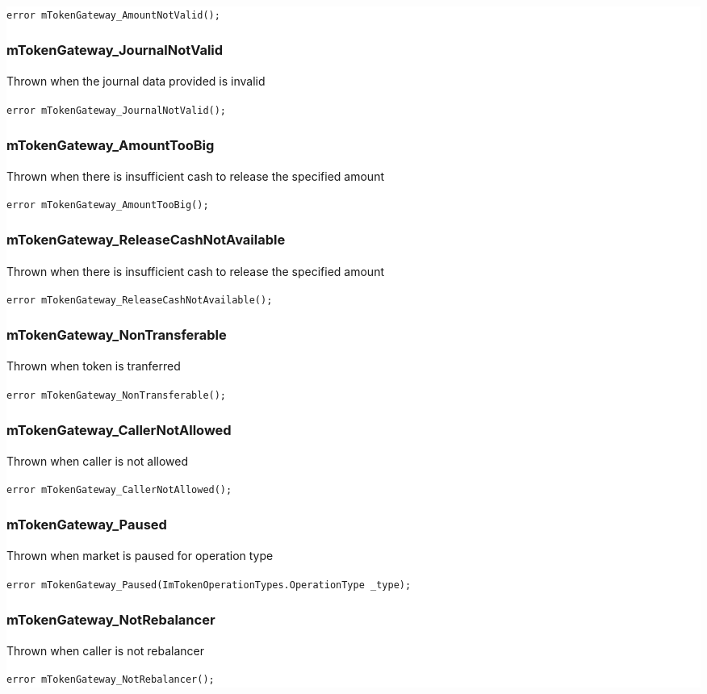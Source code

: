 
```solidity
error mTokenGateway_AmountNotValid();
```

### mTokenGateway_JournalNotValid
Thrown when the journal data provided is invalid


```solidity
error mTokenGateway_JournalNotValid();
```

### mTokenGateway_AmountTooBig
Thrown when there is insufficient cash to release the specified amount


```solidity
error mTokenGateway_AmountTooBig();
```

### mTokenGateway_ReleaseCashNotAvailable
Thrown when there is insufficient cash to release the specified amount


```solidity
error mTokenGateway_ReleaseCashNotAvailable();
```

### mTokenGateway_NonTransferable
Thrown when token is tranferred


```solidity
error mTokenGateway_NonTransferable();
```

### mTokenGateway_CallerNotAllowed
Thrown when caller is not allowed


```solidity
error mTokenGateway_CallerNotAllowed();
```

### mTokenGateway_Paused
Thrown when market is paused for operation type


```solidity
error mTokenGateway_Paused(ImTokenOperationTypes.OperationType _type);
```

### mTokenGateway_NotRebalancer
Thrown when caller is not rebalancer


```solidity
error mTokenGateway_NotRebalancer();
```
